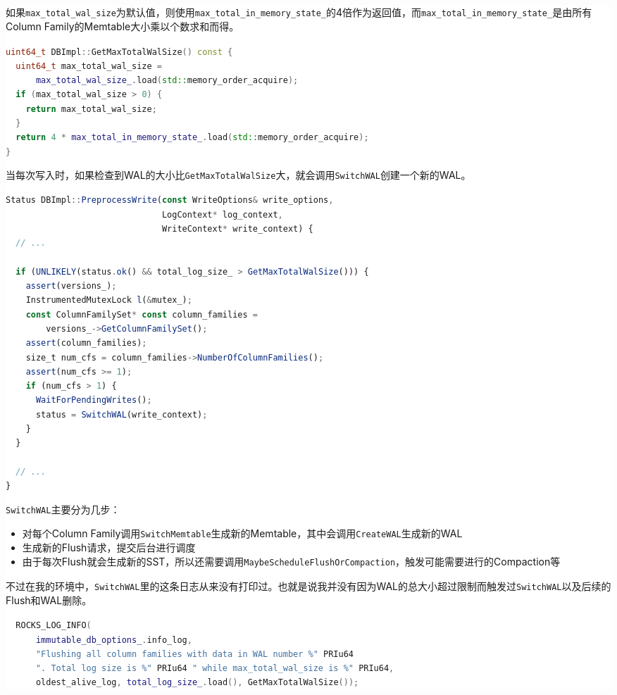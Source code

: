 如果`max_total_wal_size`为默认值，则使用`max_total_in_memory_state_`的4倍作为返回值，而`max_total_in_memory_state_`是由所有Column Family的Memtable大小乘以个数求和而得。

```cpp
uint64_t DBImpl::GetMaxTotalWalSize() const {
  uint64_t max_total_wal_size =
      max_total_wal_size_.load(std::memory_order_acquire);
  if (max_total_wal_size > 0) {
    return max_total_wal_size;
  }
  return 4 * max_total_in_memory_state_.load(std::memory_order_acquire);
}
```

当每次写入时，如果检查到WAL的大小比`GetMaxTotalWalSize`大，就会调用`SwitchWAL`创建一个新的WAL。

```jsx
Status DBImpl::PreprocessWrite(const WriteOptions& write_options,
                               LogContext* log_context,
                               WriteContext* write_context) {
  // ...

  if (UNLIKELY(status.ok() && total_log_size_ > GetMaxTotalWalSize())) {
    assert(versions_);
    InstrumentedMutexLock l(&mutex_);
    const ColumnFamilySet* const column_families =
        versions_->GetColumnFamilySet();
    assert(column_families);
    size_t num_cfs = column_families->NumberOfColumnFamilies();
    assert(num_cfs >= 1);
    if (num_cfs > 1) {
      WaitForPendingWrites();
      status = SwitchWAL(write_context);
    }
  }

  // ...
}
```

`SwitchWAL`主要分为几步：

- 对每个Column Family调用`SwitchMemtable`生成新的Memtable，其中会调用`CreateWAL`生成新的WAL
- 生成新的Flush请求，提交后台进行调度
- 由于每次Flush就会生成新的SST，所以还需要调用`MaybeScheduleFlushOrCompaction`，触发可能需要进行的Compaction等

不过在我的环境中，`SwitchWAL`里的这条日志从来没有打印过。也就是说我并没有因为WAL的总大小超过限制而触发过`SwitchWAL`以及后续的Flush和WAL删除。

```cpp
  ROCKS_LOG_INFO(
      immutable_db_options_.info_log,
      "Flushing all column families with data in WAL number %" PRIu64
      ". Total log size is %" PRIu64 " while max_total_wal_size is %" PRIu64,
      oldest_alive_log, total_log_size_.load(), GetMaxTotalWalSize());
```
